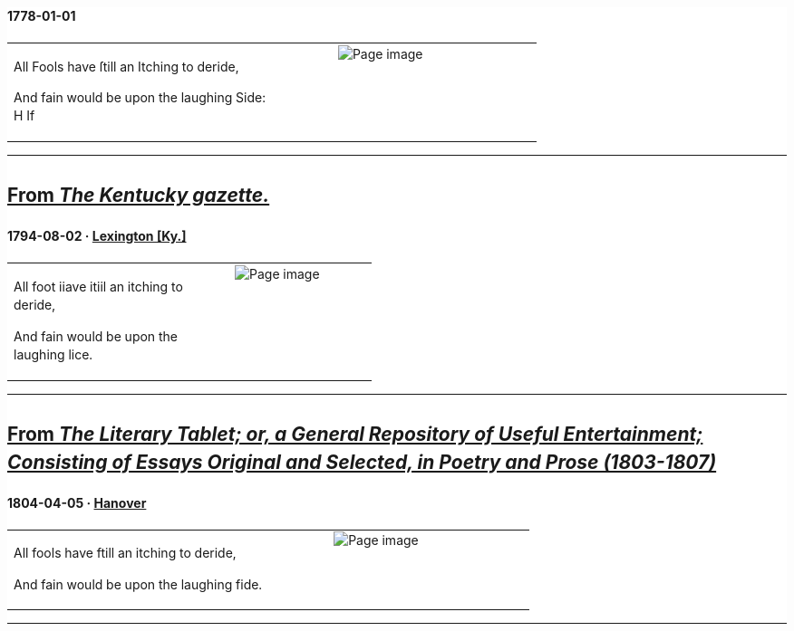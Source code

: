 #### 1778-01-01

<table style="width: 100%;"><tr><td style="width: 50%">

  
  
All Fools have ſtill an Itching to deride,  
  
And fain would be upon the laughing Side:  
H If
</td><td style="width: 50%; max-height: 75%; margin: auto; display: block;">
<img alt="Page image" src="https://iiif.archive.org/image/iiif/2/bim_eighteenth-century_the-woman-of-fashion-a-_1778_0%2Fbim_eighteenth-century_the-woman-of-fashion-a-_1778_0_jp2.zip%2Fbim_eighteenth-century_the-woman-of-fashion-a-_1778_0_jp2%2Fbim_eighteenth-century_the-woman-of-fashion-a-_1778_0_0028.jp2/pct:18.237837837837837,66.34771465185818,57.48108108108108,8.919265271251602/!600,600/0/default.jpg"/>
</td>
</tr></table>

---

## [From _The Kentucky gazette._](https://archive.org/details/xt7r4x54fz9d/page/n0/mode/1up?view=theater)

#### 1794-08-02 &middot; [Lexington [Ky.]](http://dbpedia.org/resource/Lexington%2C_Kentucky)

<table style="width: 100%;"><tr><td style="width: 50%">

  
  
All foot iiave itiil an itching to  
deride,  
  
And fain would be upon the  
laughing lice.
</td><td style="width: 50%; max-height: 75%; margin: auto; display: block;">
<img alt="Page image" src="https://iiif.archive.org/image/iiif/2/xt7r4x54fz9d%2Fxt7r4x54fz9d_jp2.zip%2Fxt7r4x54fz9d_jp2%2Fxt7r4x54fz9d_0000.jp2/pct:7.614457831325301,47.02317830631723,17.156626506024097,3.272231480078776/600,/0/default.jpg"/>
</td>
</tr></table>

---

## [From _The Literary Tablet; or, a General Repository of Useful Entertainment; Consisting of Essays Original and Selected, in Poetry and Prose (1803-1807)_](https://archive.org/details/sim_literary-tablet_1804-04-05_1_17/page/n2/mode/1up?view=theater)

#### 1804-04-05 &middot; [Hanover](http://dbpedia.org/resource/Hanover%2C_New_Hampshire)

<table style="width: 100%;"><tr><td style="width: 50%">

  
  
All fools have ftill an itching to deride,  
  
And fain would be upon the laughing fide.
</td><td style="width: 50%; max-height: 75%; margin: auto; display: block;">
<img alt="Page image" src="https://iiif.archive.org/image/iiif/2/sim_literary-tablet_1804-04-05_1_17%2Fsim_literary-tablet_1804-04-05_1_17_jp2.zip%2Fsim_literary-tablet_1804-04-05_1_17_jp2%2Fsim_literary-tablet_1804-04-05_1_17_0002.jp2/pct:56.438193343898575,30.101955540698647,19.096671949286847,1.9053986294501086/600,/0/default.jpg"/>
</td>
</tr></table>

---
